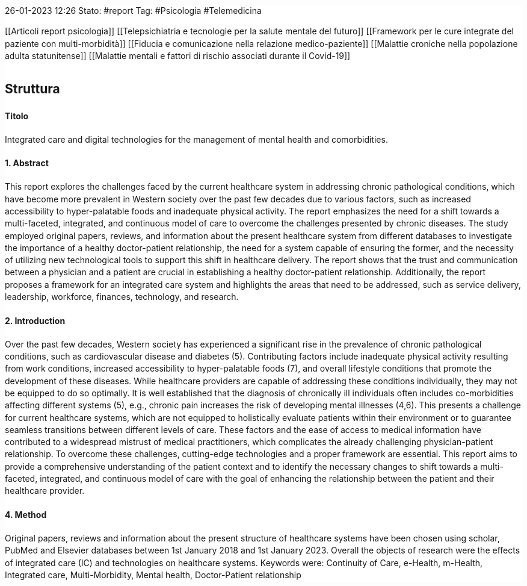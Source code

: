 26-01-2023 12:26
Stato: #report
Tag: #Psicologia #Telemedicina 

[[Articoli report psicologia]]
    [[Telepsichiatria e tecnologie per la salute mentale del futuro]]
    [[Framework per le cure integrate del paziente con multi-morbidità]]
    [[Fiducia e comunicazione nella relazione medico-paziente]]
    [[Malattie croniche nella popolazione adulta statunitense]]
    [[Malattie mentali e fattori di rischio associati durante il Covid-19]]

## Struttura
#### Titolo
Integrated care and digital technologies for the management of mental health and comorbidities.
#### 1. Abstract
This report explores the challenges faced by the current healthcare system in addressing chronic pathological conditions, which have become more prevalent in Western society over the past few decades due to various factors, such as increased accessibility to hyper-palatable foods and inadequate physical activity. The report emphasizes the need for a shift towards a multi-faceted, integrated, and continuous model of care to overcome the challenges presented by chronic diseases. The study employed original papers, reviews, and information about the present healthcare system from different databases to investigate the importance of a healthy doctor-patient relationship, the need for a system capable of ensuring the former, and the necessity of utilizing new technological tools to support this shift in healthcare delivery. The report shows that the trust and communication between a physician and a patient are crucial in establishing a healthy doctor-patient relationship. Additionally, the report proposes a framework for an integrated care system and highlights the areas that need to be addressed, such as service delivery, leadership, workforce, finances, technology, and research.
#### 2. Introduction
Over the past few decades, Western society has experienced a significant rise in the prevalence of chronic pathological conditions, such as cardiovascular disease and diabetes (5). Contributing factors include inadequate physical activity resulting from work conditions, increased accessibility to hyper-palatable foods (7), and overall lifestyle conditions that promote the development of these diseases. While healthcare providers are capable of addressing these conditions individually, they may not be equipped to do so optimally. It is well established that the diagnosis of chronically ill individuals often includes co-morbidities affecting different systems (5), e.g., chronic pain increases the risk of developing mental illnesses (4,6). This presents a challenge for current healthcare systems, which are not equipped to holistically evaluate patients within their environment or to guarantee seamless transitions between different levels of care. These factors and the ease of access to medical information have contributed to a widespread mistrust of medical practitioners, which complicates the already challenging physician-patient relationship. To overcome these challenges, cutting-edge technologies and a proper framework are essential. This report aims to provide a comprehensive understanding of the patient context and to identify the necessary changes to shift towards a multi-faceted, integrated, and continuous model of care with the goal of enhancing the relationship between the patient and their healthcare provider.

#### 4. Method
Original papers, reviews and information about the present structure of healthcare systems have been chosen using scholar, PubMed and Elsevier databases between 1st January 2018 and 1st January 2023. Overall the objects of research were the effects of integrated care (IC) and technologies on healthcare systems.
Keywords were: Continuity of Care, e-Health, m-Health, Integrated care, Multi-Morbidity, Mental health, Doctor-Patient relationship
